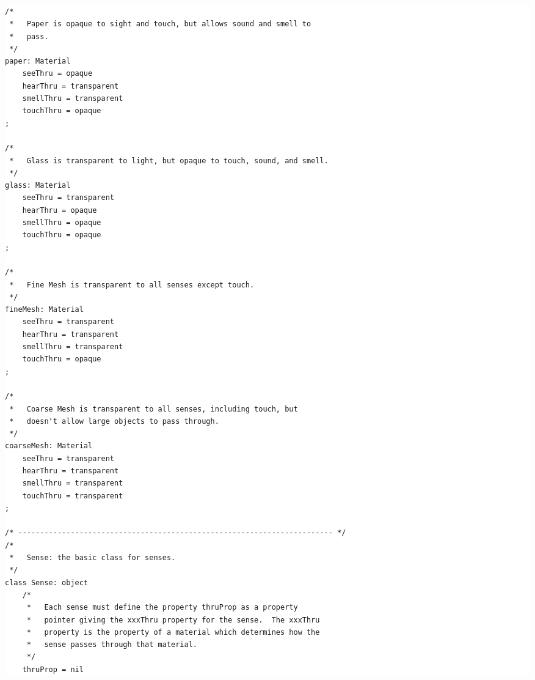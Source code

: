     /*
     *   Paper is opaque to sight and touch, but allows sound and smell to
     *   pass.  
     */
    paper: Material
        seeThru = opaque
        hearThru = transparent
        smellThru = transparent
        touchThru = opaque
    ;

    /*
     *   Glass is transparent to light, but opaque to touch, sound, and smell.
     */
    glass: Material
        seeThru = transparent
        hearThru = opaque
        smellThru = opaque
        touchThru = opaque
    ;

    /*
     *   Fine Mesh is transparent to all senses except touch.  
     */
    fineMesh: Material
        seeThru = transparent
        hearThru = transparent
        smellThru = transparent
        touchThru = opaque
    ;

    /*
     *   Coarse Mesh is transparent to all senses, including touch, but
     *   doesn't allow large objects to pass through.  
     */
    coarseMesh: Material
        seeThru = transparent
        hearThru = transparent
        smellThru = transparent
        touchThru = transparent
    ;

    /* ------------------------------------------------------------------------ */
    /*
     *   Sense: the basic class for senses.  
     */
    class Sense: object
        /*
         *   Each sense must define the property thruProp as a property
         *   pointer giving the xxxThru property for the sense.  The xxxThru
         *   property is the property of a material which determines how the
         *   sense passes through that material.  
         */
        thruProp = nil
